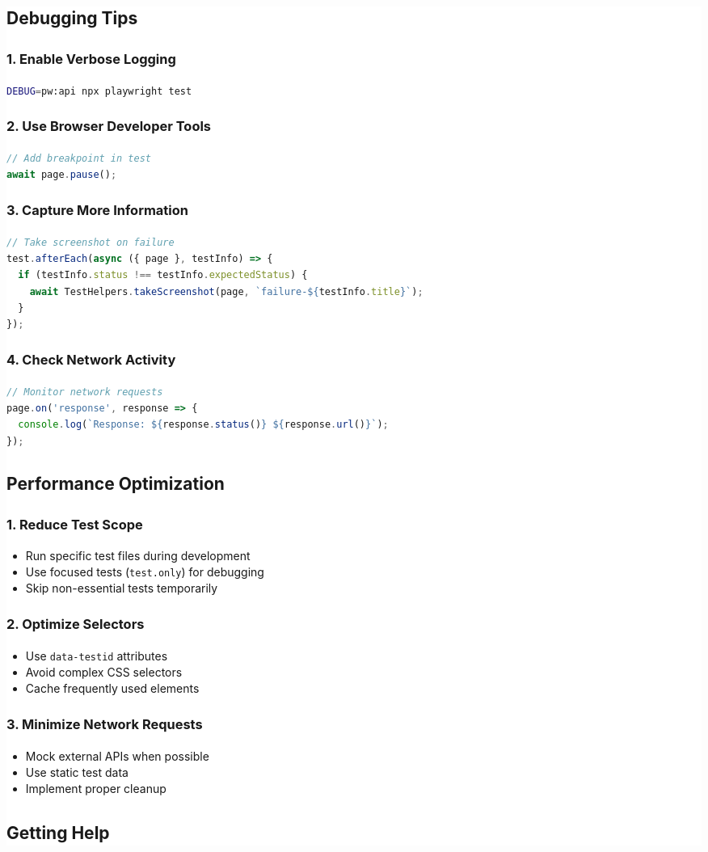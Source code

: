 ## Debugging Tips

### 1. Enable Verbose Logging
```bash
DEBUG=pw:api npx playwright test
```

### 2. Use Browser Developer Tools
```javascript
// Add breakpoint in test
await page.pause();
```

### 3. Capture More Information
```javascript
// Take screenshot on failure
test.afterEach(async ({ page }, testInfo) => {
  if (testInfo.status !== testInfo.expectedStatus) {
    await TestHelpers.takeScreenshot(page, `failure-${testInfo.title}`);
  }
});
```

### 4. Check Network Activity
```javascript
// Monitor network requests
page.on('response', response => {
  console.log(`Response: ${response.status()} ${response.url()}`);
});
```

## Performance Optimization

### 1. Reduce Test Scope
- Run specific test files during development
- Use focused tests (`test.only`) for debugging
- Skip non-essential tests temporarily

### 2. Optimize Selectors
- Use `data-testid` attributes
- Avoid complex CSS selectors
- Cache frequently used elements

### 3. Minimize Network Requests
- Mock external APIs when possible
- Use static test data
- Implement proper cleanup

## Getting Help
